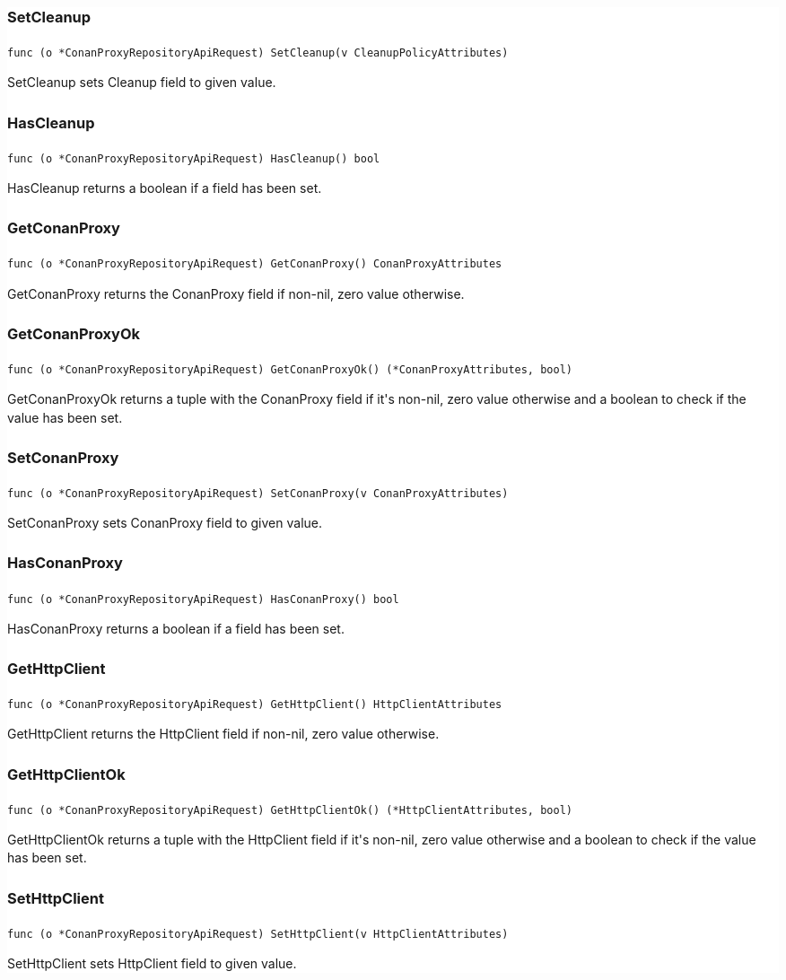 ### SetCleanup

`func (o *ConanProxyRepositoryApiRequest) SetCleanup(v CleanupPolicyAttributes)`

SetCleanup sets Cleanup field to given value.

### HasCleanup

`func (o *ConanProxyRepositoryApiRequest) HasCleanup() bool`

HasCleanup returns a boolean if a field has been set.

### GetConanProxy

`func (o *ConanProxyRepositoryApiRequest) GetConanProxy() ConanProxyAttributes`

GetConanProxy returns the ConanProxy field if non-nil, zero value otherwise.

### GetConanProxyOk

`func (o *ConanProxyRepositoryApiRequest) GetConanProxyOk() (*ConanProxyAttributes, bool)`

GetConanProxyOk returns a tuple with the ConanProxy field if it's non-nil, zero value otherwise
and a boolean to check if the value has been set.

### SetConanProxy

`func (o *ConanProxyRepositoryApiRequest) SetConanProxy(v ConanProxyAttributes)`

SetConanProxy sets ConanProxy field to given value.

### HasConanProxy

`func (o *ConanProxyRepositoryApiRequest) HasConanProxy() bool`

HasConanProxy returns a boolean if a field has been set.

### GetHttpClient

`func (o *ConanProxyRepositoryApiRequest) GetHttpClient() HttpClientAttributes`

GetHttpClient returns the HttpClient field if non-nil, zero value otherwise.

### GetHttpClientOk

`func (o *ConanProxyRepositoryApiRequest) GetHttpClientOk() (*HttpClientAttributes, bool)`

GetHttpClientOk returns a tuple with the HttpClient field if it's non-nil, zero value otherwise
and a boolean to check if the value has been set.

### SetHttpClient

`func (o *ConanProxyRepositoryApiRequest) SetHttpClient(v HttpClientAttributes)`

SetHttpClient sets HttpClient field to given value.


